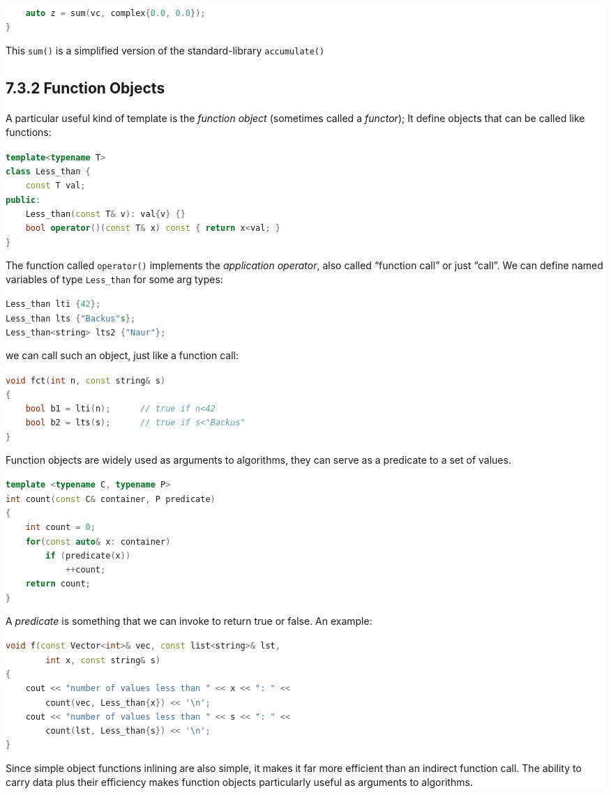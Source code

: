 ```c++
	auto z = sum(vc, complex{0.0, 0.0});
}
```
This `sum()` is a simplified version of the standard-library `accumulate()`

## 7.3.2 Function Objects
A particular useful kind of template is the *function object* (sometimes called a *functor*); It define objects that can be called like functions:
```c++
template<typename T>
class Less_than {
	const T val;
public:
	Less_than(const T& v): val{v} {}
	bool operator()(const T& x) const { return x<val; }
}
```
The function called `operator()` implements the *application operator*, also called “function call” or just “call”.
We can define named variables of type `Less_than` for some arg types:
```c++
Less_than lti {42};
Less_than lts {"Backus"s};
Less_than<string> lts2 {"Naur"};
```
we can call such an object, just like a function call:
```c++
void fct(int n, const string& s)
{
	bool b1 = lti(n);      // true if n<42
	bool b2 = lts(s);      // true if s<"Backus"
}
```
Function objects are widely used as arguments to algorithms, they can serve as a predicate to a set of values.
```c++
template <typename C, typename P>
int count(const C& container, P predicate)
{
	int count = 0;
	for(const auto& x: container)
		if (predicate(x)) 
			++count;
	return count;
}
```
A *predicate* is something that we can invoke to return true or false. An example:
```c++
void f(const Vector<int>& vec, const list<string>& lst, 
		int x, const string& s)
{
	cout << "number of values less than " << x << ": " << 
		count(vec, Less_than{x}) << '\n';
	cout << "number of values less than " << s << ": " <<
		count(lst, Less_than{s}) << '\n';
}
```
Since simple object functions inlining are also simple, it makes it far more efficient than an indirect function call. The ability to carry data plus their efficiency makes function objects particularly useful as arguments to algorithms.

